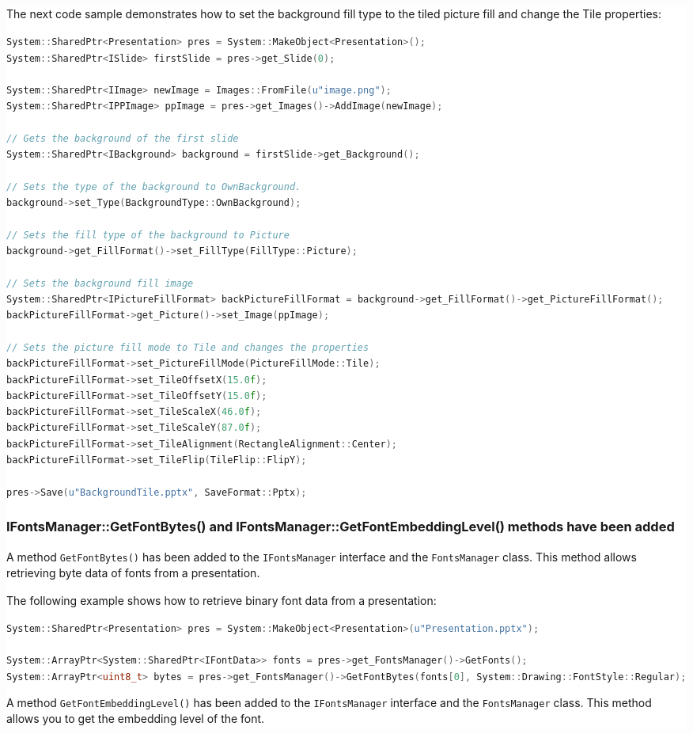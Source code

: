 The next code sample demonstrates how to set the background fill type to the tiled picture fill and change the Tile properties:

```cpp
System::SharedPtr<Presentation> pres = System::MakeObject<Presentation>();
System::SharedPtr<ISlide> firstSlide = pres->get_Slide(0);

System::SharedPtr<IImage> newImage = Images::FromFile(u"image.png");
System::SharedPtr<IPPImage> ppImage = pres->get_Images()->AddImage(newImage);

// Gets the background of the first slide
System::SharedPtr<IBackground> background = firstSlide->get_Background();

// Sets the type of the background to OwnBackground.
background->set_Type(BackgroundType::OwnBackground);

// Sets the fill type of the background to Picture
background->get_FillFormat()->set_FillType(FillType::Picture);

// Sets the background fill image
System::SharedPtr<IPictureFillFormat> backPictureFillFormat = background->get_FillFormat()->get_PictureFillFormat();
backPictureFillFormat->get_Picture()->set_Image(ppImage);

// Sets the picture fill mode to Tile and changes the properties
backPictureFillFormat->set_PictureFillMode(PictureFillMode::Tile);
backPictureFillFormat->set_TileOffsetX(15.0f);
backPictureFillFormat->set_TileOffsetY(15.0f);
backPictureFillFormat->set_TileScaleX(46.0f);
backPictureFillFormat->set_TileScaleY(87.0f);
backPictureFillFormat->set_TileAlignment(RectangleAlignment::Center);
backPictureFillFormat->set_TileFlip(TileFlip::FlipY);

pres->Save(u"BackgroundTile.pptx", SaveFormat::Pptx);
```

### IFontsManager::GetFontBytes() and IFontsManager::GetFontEmbeddingLevel() methods have been added

A method `GetFontBytes()` has been added to the `IFontsManager` interface and the `FontsManager` class. This method allows retrieving byte data of fonts from a presentation.

The following example shows how to retrieve binary font data from a presentation:

```cpp
System::SharedPtr<Presentation> pres = System::MakeObject<Presentation>(u"Presentation.pptx");

System::ArrayPtr<System::SharedPtr<IFontData>> fonts = pres->get_FontsManager()->GetFonts();
System::ArrayPtr<uint8_t> bytes = pres->get_FontsManager()->GetFontBytes(fonts[0], System::Drawing::FontStyle::Regular);
```

A method `GetFontEmbeddingLevel()` has been added to the `IFontsManager` interface and the `FontsManager` class. This method allows you to get the embedding level of the font.

